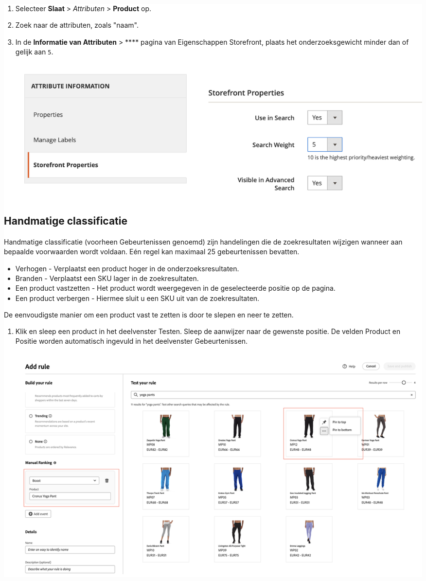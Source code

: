    1. Selecteer **Slaat** > _Attributen_ > **Product** op.
   1. Zoek naar de attributen, zoals &quot;naam&quot;.
   1. In de **Informatie van Attributen** > **** pagina van Eigenschappen Storefront, plaats het onderzoeksgewicht minder dan of gelijk aan `5`.

      ![ Product - het Gewicht van het Onderzoek ](assets/set-search-weight.png)

## Handmatige classificatie

Handmatige classificatie (voorheen Gebeurtenissen genoemd) zijn handelingen die de zoekresultaten wijzigen wanneer aan bepaalde voorwaarden wordt voldaan. Eén regel kan maximaal 25 gebeurtenissen bevatten.

* Verhogen - Verplaatst een product hoger in de onderzoeksresultaten.
* Branden - Verplaatst een SKU lager in de zoekresultaten.
* Een product vastzetten - Het product wordt weergegeven in de geselecteerde positie op de pagina.
* Een product verbergen - Hiermee sluit u een SKU uit van de zoekresultaten.

De eenvoudigste manier om een product vast te zetten is door te slepen en neer te zetten.

1. Klik en sleep een product in het deelvenster Testen. Sleep de aanwijzer naar de gewenste positie. De velden Product en Positie worden automatisch ingevuld in het deelvenster Gebeurtenissen.

   ![ Regels - Gelijke ](assets/rule-event-pin-product.png)
